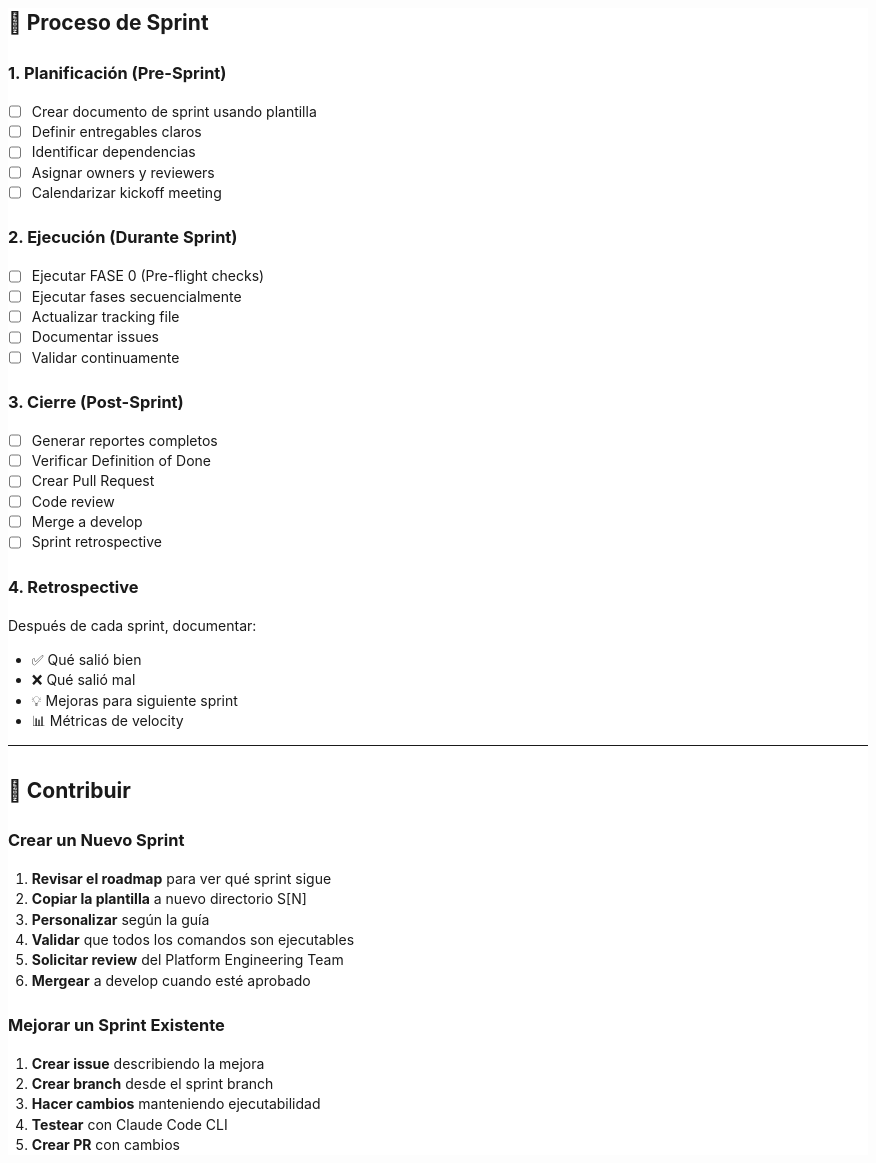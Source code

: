 ## 🔄 Proceso de Sprint

### 1. Planificación (Pre-Sprint)

- [ ] Crear documento de sprint usando plantilla
- [ ] Definir entregables claros
- [ ] Identificar dependencias
- [ ] Asignar owners y reviewers
- [ ] Calendarizar kickoff meeting

### 2. Ejecución (Durante Sprint)

- [ ] Ejecutar FASE 0 (Pre-flight checks)
- [ ] Ejecutar fases secuencialmente
- [ ] Actualizar tracking file
- [ ] Documentar issues
- [ ] Validar continuamente

### 3. Cierre (Post-Sprint)

- [ ] Generar reportes completos
- [ ] Verificar Definition of Done
- [ ] Crear Pull Request
- [ ] Code review
- [ ] Merge a develop
- [ ] Sprint retrospective

### 4. Retrospective

Después de cada sprint, documentar:
- ✅ Qué salió bien
- ❌ Qué salió mal
- 💡 Mejoras para siguiente sprint
- 📊 Métricas de velocity

---

## 🤝 Contribuir

### Crear un Nuevo Sprint

1. **Revisar el roadmap** para ver qué sprint sigue
2. **Copiar la plantilla** a nuevo directorio S[N]
3. **Personalizar** según la guía
4. **Validar** que todos los comandos son ejecutables
5. **Solicitar review** del Platform Engineering Team
6. **Mergear** a develop cuando esté aprobado

### Mejorar un Sprint Existente

1. **Crear issue** describiendo la mejora
2. **Crear branch** desde el sprint branch
3. **Hacer cambios** manteniendo ejecutabilidad
4. **Testear** con Claude Code CLI
5. **Crear PR** con cambios
